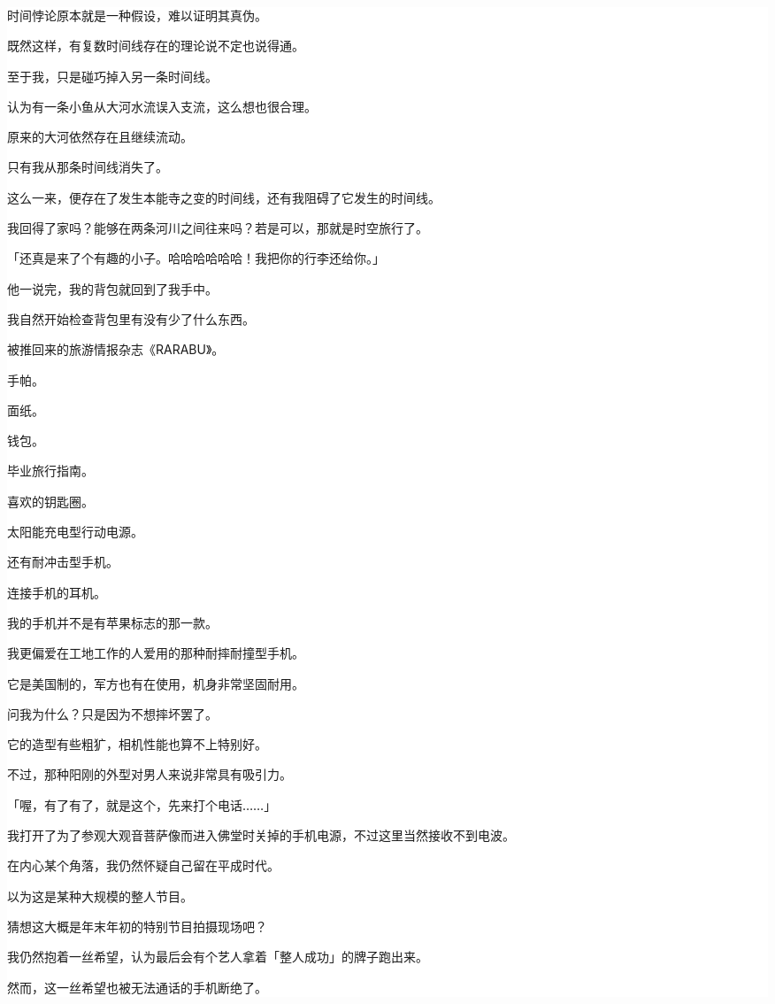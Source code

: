 时间悖论原本就是一种假设，难以证明其真伪。

既然这样，有复数时间线存在的理论说不定也说得通。

至于我，只是碰巧掉入另一条时间线。

认为有一条小鱼从大河水流误入支流，这么想也很合理。

原来的大河依然存在且继续流动。

只有我从那条时间线消失了。

这么一来，便存在了发生本能寺之变的时间线，还有我阻碍了它发生的时间线。

我回得了家吗？能够在两条河川之间往来吗？若是可以，那就是时空旅行了。

「还真是来了个有趣的小子。哈哈哈哈哈哈！我把你的行李还给你。」

他一说完，我的背包就回到了我手中。

我自然开始检查背包里有没有少了什么东西。

被推回来的旅游情报杂志《RARABU》。

手帕。

面纸。

钱包。

毕业旅行指南。

喜欢的钥匙圈。

太阳能充电型行动电源。

还有耐冲击型手机。

连接手机的耳机。

我的手机并不是有苹果标志的那一款。

我更偏爱在工地工作的人爱用的那种耐摔耐撞型手机。

它是美国制的，军方也有在使用，机身非常坚固耐用。

问我为什么？只是因为不想摔坏罢了。

它的造型有些粗犷，相机性能也算不上特别好。

不过，那种阳刚的外型对男人来说非常具有吸引力。

「喔，有了有了，就是这个，先来打个电话……」

我打开了为了参观大观音菩萨像而进入佛堂时关掉的手机电源，不过这里当然接收不到电波。

在内心某个角落，我仍然怀疑自己留在平成时代。

以为这是某种大规模的整人节目。

猜想这大概是年末年初的特别节目拍摄现场吧？

我仍然抱着一丝希望，认为最后会有个艺人拿着「整人成功」的牌子跑出来。

然而，这一丝希望也被无法通话的手机断绝了。
